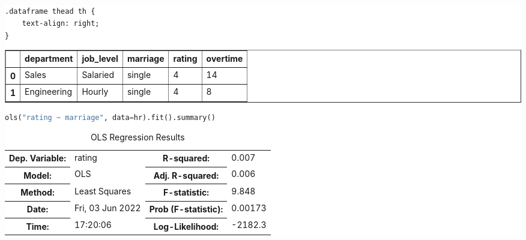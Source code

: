     .dataframe thead th {
        text-align: right;
    }
</style>
<table border="1" class="dataframe">
  <thead>
    <tr style="text-align: right;">
      <th></th>
      <th>department</th>
      <th>job_level</th>
      <th>marriage</th>
      <th>rating</th>
      <th>overtime</th>
    </tr>
  </thead>
  <tbody>
    <tr>
      <th>0</th>
      <td>Sales</td>
      <td>Salaried</td>
      <td>single</td>
      <td>4</td>
      <td>14</td>
    </tr>
    <tr>
      <th>1</th>
      <td>Engineering</td>
      <td>Hourly</td>
      <td>single</td>
      <td>4</td>
      <td>8</td>
    </tr>
  </tbody>
</table>
</div>




```python
ols("rating ~ marriage", data=hr).fit().summary()
```




<table class="simpletable">
<caption>OLS Regression Results</caption>
<tr>
  <th>Dep. Variable:</th>         <td>rating</td>      <th>  R-squared:         </th> <td>   0.007</td>
</tr>
<tr>
  <th>Model:</th>                   <td>OLS</td>       <th>  Adj. R-squared:    </th> <td>   0.006</td>
</tr>
<tr>
  <th>Method:</th>             <td>Least Squares</td>  <th>  F-statistic:       </th> <td>   9.848</td>
</tr>
<tr>
  <th>Date:</th>             <td>Fri, 03 Jun 2022</td> <th>  Prob (F-statistic):</th>  <td>0.00173</td>
</tr>
<tr>
  <th>Time:</th>                 <td>17:20:06</td>     <th>  Log-Likelihood:    </th> <td> -2182.3</td>
</tr>
